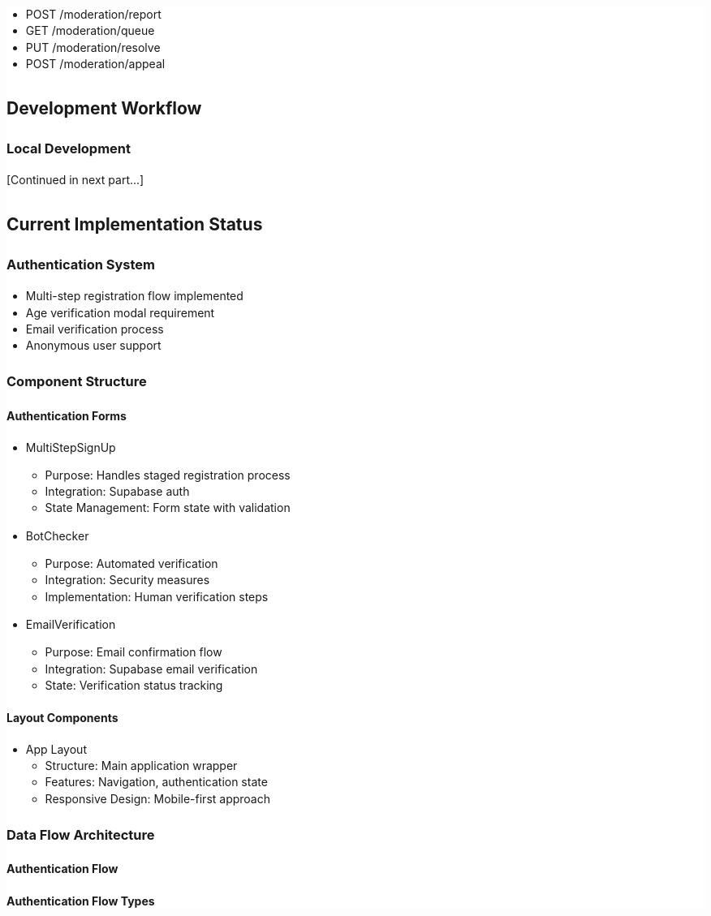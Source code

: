 - POST /moderation/report
- GET /moderation/queue
- PUT /moderation/resolve
- POST /moderation/appeal

## Development Workflow

### Local Development

[Continued in next part...]

## Current Implementation Status

### Authentication System

- Multi-step registration flow implemented
- Age verification modal requirement
- Email verification process
- Anonymous user support

### Component Structure

#### Authentication Forms

- MultiStepSignUp

  - Purpose: Handles staged registration process
  - Integration: Supabase auth
  - State Management: Form state with validation

- BotChecker

  - Purpose: Automated verification
  - Integration: Security measures
  - Implementation: Human verification steps

- EmailVerification
  - Purpose: Email confirmation flow
  - Integration: Supabase email verification
  - State: Verification status tracking

#### Layout Components

- App Layout
  - Structure: Main application wrapper
  - Features: Navigation, authentication state
  - Responsive Design: Mobile-first approach

### Data Flow Architecture

#### Authentication Flow

#### Authentication Flow Types
